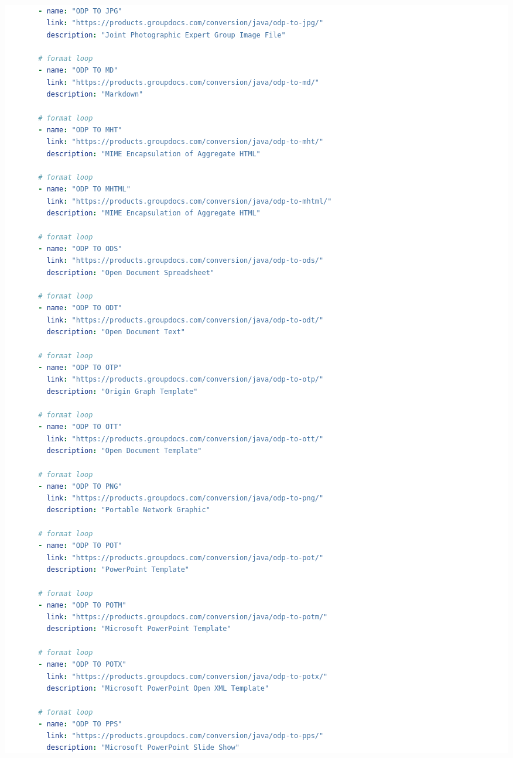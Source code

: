 ```yaml
        - name: "ODP TO JPG"
          link: "https://products.groupdocs.com/conversion/java/odp-to-jpg/"
          description: "Joint Photographic Expert Group Image File"

        # format loop
        - name: "ODP TO MD"
          link: "https://products.groupdocs.com/conversion/java/odp-to-md/"
          description: "Markdown"

        # format loop
        - name: "ODP TO MHT"
          link: "https://products.groupdocs.com/conversion/java/odp-to-mht/"
          description: "MIME Encapsulation of Aggregate HTML"

        # format loop
        - name: "ODP TO MHTML"
          link: "https://products.groupdocs.com/conversion/java/odp-to-mhtml/"
          description: "MIME Encapsulation of Aggregate HTML"

        # format loop
        - name: "ODP TO ODS"
          link: "https://products.groupdocs.com/conversion/java/odp-to-ods/"
          description: "Open Document Spreadsheet"

        # format loop
        - name: "ODP TO ODT"
          link: "https://products.groupdocs.com/conversion/java/odp-to-odt/"
          description: "Open Document Text"

        # format loop
        - name: "ODP TO OTP"
          link: "https://products.groupdocs.com/conversion/java/odp-to-otp/"
          description: "Origin Graph Template"

        # format loop
        - name: "ODP TO OTT"
          link: "https://products.groupdocs.com/conversion/java/odp-to-ott/"
          description: "Open Document Template"

        # format loop
        - name: "ODP TO PNG"
          link: "https://products.groupdocs.com/conversion/java/odp-to-png/"
          description: "Portable Network Graphic"

        # format loop
        - name: "ODP TO POT"
          link: "https://products.groupdocs.com/conversion/java/odp-to-pot/"
          description: "PowerPoint Template"

        # format loop
        - name: "ODP TO POTM"
          link: "https://products.groupdocs.com/conversion/java/odp-to-potm/"
          description: "Microsoft PowerPoint Template"

        # format loop
        - name: "ODP TO POTX"
          link: "https://products.groupdocs.com/conversion/java/odp-to-potx/"
          description: "Microsoft PowerPoint Open XML Template"

        # format loop
        - name: "ODP TO PPS"
          link: "https://products.groupdocs.com/conversion/java/odp-to-pps/"
          description: "Microsoft PowerPoint Slide Show"
```